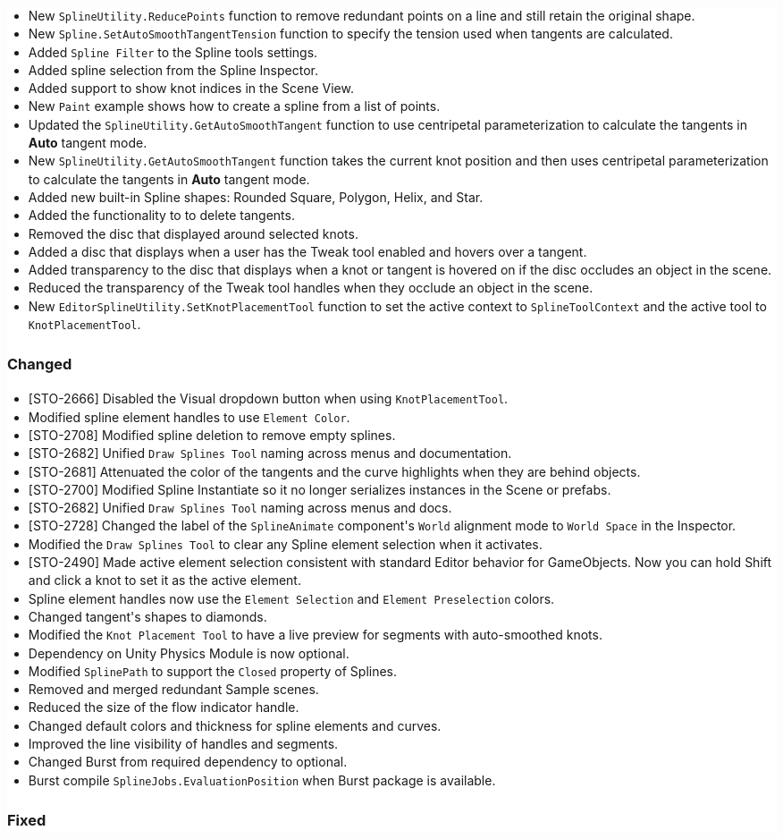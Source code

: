 - New `SplineUtility.ReducePoints` function to remove redundant points on a line and still retain the original shape.
- New `Spline.SetAutoSmoothTangentTension` function to specify the tension used when tangents are calculated.
- Added `Spline Filter` to the Spline tools settings.
- Added spline selection from the Spline Inspector.
- Added support to show knot indices in the Scene View.
- New `Paint` example shows how to create a spline from a list of points.
- Updated the `SplineUtility.GetAutoSmoothTangent` function to use centripetal parameterization to calculate the tangents in **Auto** tangent mode.
- New `SplineUtility.GetAutoSmoothTangent` function takes the current knot position and then uses centripetal parameterization to calculate the tangents in **Auto** tangent mode.
- Added new built-in Spline shapes: Rounded Square, Polygon, Helix, and Star.
- Added the functionality to to delete tangents.
- Removed the disc that displayed around selected knots.
- Added a disc that displays when a user has the Tweak tool enabled and hovers over a tangent.
- Added transparency to the disc that displays when a knot or tangent is hovered on if the disc occludes an object in the scene. 
- Reduced the transparency of the Tweak tool handles when they occlude an object in the scene.
- New `EditorSplineUtility.SetKnotPlacementTool` function to set the active context to `SplineToolContext` and the active tool to `KnotPlacementTool`.

### Changed

- [STO-2666] Disabled the Visual dropdown button when using `KnotPlacementTool`.
- Modified spline element handles to use `Element Color`.
- [STO-2708] Modified spline deletion to remove empty splines.
- [STO-2682] Unified `Draw Splines Tool` naming across menus and documentation.
- [STO-2681] Attenuated the color of the tangents and the curve highlights when they are behind objects.
- [STO-2700] Modified Spline Instantiate so it no longer serializes instances in the Scene or prefabs.
- [STO-2682] Unified `Draw Splines Tool` naming across menus and docs.
- [STO-2728] Changed the label of the `SplineAnimate` component's `World` alignment mode to `World Space` in the Inspector.
- Modified the `Draw Splines Tool` to clear any Spline element selection when it activates.  
- [STO-2490] Made active element selection consistent with standard Editor behavior for GameObjects. Now you can hold Shift and click a knot to set it as the active element. 
- Spline element handles now use the `Element Selection` and `Element Preselection` colors.
- Changed tangent's shapes to diamonds.
- Modified the `Knot Placement Tool` to have a live preview for segments with auto-smoothed knots.
- Dependency on Unity Physics Module is now optional.
- Modified `SplinePath` to support the `Closed` property of Splines.
- Removed and merged redundant Sample scenes.
- Reduced the size of the flow indicator handle.
- Changed default colors and thickness for spline elements and curves.
- Improved the line visibility of handles and segments.
- Changed Burst from required dependency to optional.
- Burst compile `SplineJobs.EvaluationPosition` when Burst package is available.

### Fixed
